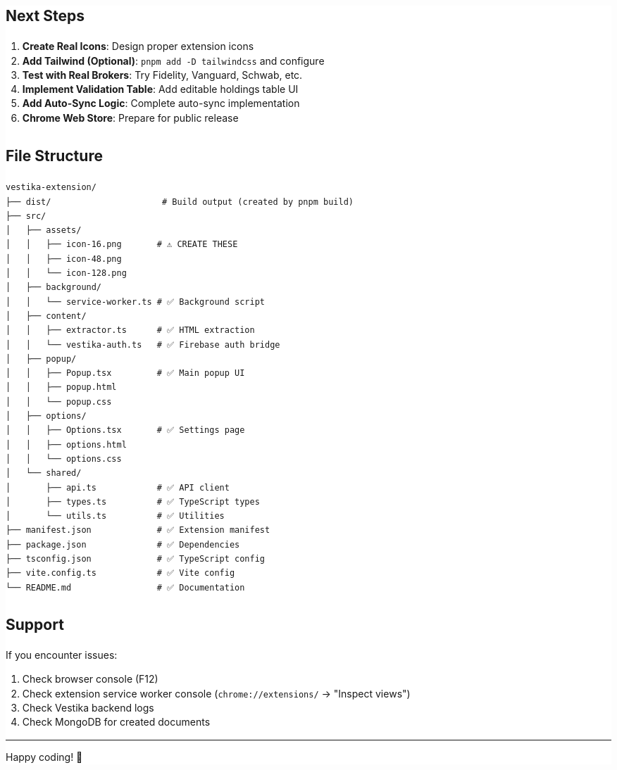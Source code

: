 ## Next Steps

1. **Create Real Icons**: Design proper extension icons
2. **Add Tailwind (Optional)**: `pnpm add -D tailwindcss` and configure
3. **Test with Real Brokers**: Try Fidelity, Vanguard, Schwab, etc.
4. **Implement Validation Table**: Add editable holdings table UI
5. **Add Auto-Sync Logic**: Complete auto-sync implementation
6. **Chrome Web Store**: Prepare for public release

## File Structure

```
vestika-extension/
├── dist/                      # Build output (created by pnpm build)
├── src/
│   ├── assets/
│   │   ├── icon-16.png       # ⚠️ CREATE THESE
│   │   ├── icon-48.png
│   │   └── icon-128.png
│   ├── background/
│   │   └── service-worker.ts # ✅ Background script
│   ├── content/
│   │   ├── extractor.ts      # ✅ HTML extraction
│   │   └── vestika-auth.ts   # ✅ Firebase auth bridge
│   ├── popup/
│   │   ├── Popup.tsx         # ✅ Main popup UI
│   │   ├── popup.html
│   │   └── popup.css
│   ├── options/
│   │   ├── Options.tsx       # ✅ Settings page
│   │   ├── options.html
│   │   └── options.css
│   └── shared/
│       ├── api.ts            # ✅ API client
│       ├── types.ts          # ✅ TypeScript types
│       └── utils.ts          # ✅ Utilities
├── manifest.json             # ✅ Extension manifest
├── package.json              # ✅ Dependencies
├── tsconfig.json             # ✅ TypeScript config
├── vite.config.ts            # ✅ Vite config
└── README.md                 # ✅ Documentation
```

## Support

If you encounter issues:
1. Check browser console (F12)
2. Check extension service worker console (`chrome://extensions/` → "Inspect views")
3. Check Vestika backend logs
4. Check MongoDB for created documents

---

Happy coding! 🚀
